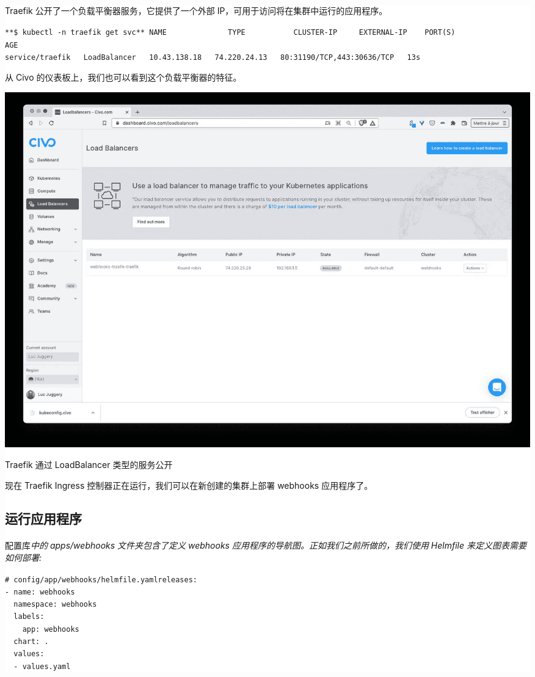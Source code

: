 Traefik 公开了一个负载平衡器服务，它提供了一个外部 IP，可用于访问将在集群中运行的应用程序。

```
**$ kubectl -n traefik get svc** NAME              TYPE           CLUSTER-IP     EXTERNAL-IP    PORT(S)                      AGE
service/traefik   LoadBalancer   10.43.138.18   74.220.24.13   80:31190/TCP,443:30636/TCP   13s
```

从 Civo 的仪表板上，我们也可以看到这个负载平衡器的特征。

![](img/a568c37f4e9f413121ca5431011ca3a8.png)

Traefik 通过 LoadBalancer 类型的服务公开

现在 Traefik Ingress 控制器正在运行，我们可以在新创建的集群上部署 webhooks 应用程序了。

## 运行应用程序

配置库*中的 *apps/webhooks* 文件夹包含了定义 webhooks 应用程序的导航图。正如我们之前所做的，我们使用 Helmfile 来定义图表需要如何部署:*

```
# config/app/webhooks/helmfile.yamlreleases:
- name: webhooks
  namespace: webhooks
  labels:
    app: webhooks
  chart: .
  values:
  - values.yaml
```
